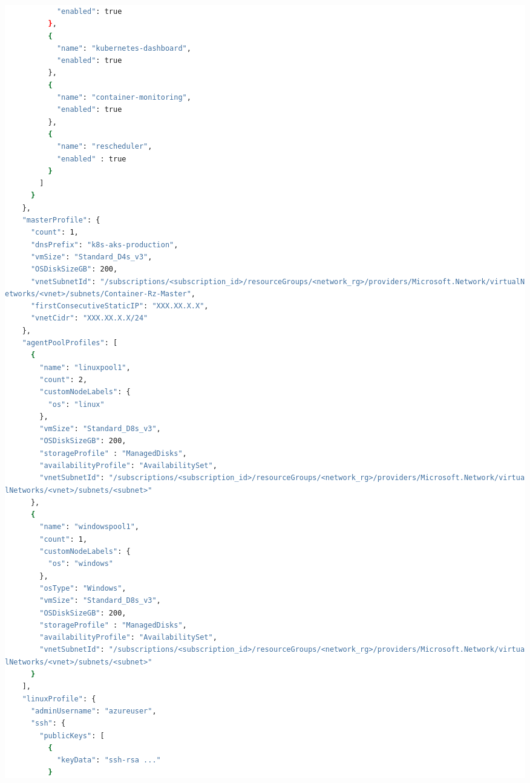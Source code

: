 ```sh
            "enabled": true
          },
          {
            "name": "kubernetes-dashboard",
            "enabled": true
          },
          {
            "name": "container-monitoring",
            "enabled": true
          },
          {
            "name": "rescheduler",
            "enabled" : true
          }
        ]
      }
    },
    "masterProfile": {
      "count": 1,
      "dnsPrefix": "k8s-aks-production",
      "vmSize": "Standard_D4s_v3",
      "OSDiskSizeGB": 200,
      "vnetSubnetId": "/subscriptions/<subscription_id>/resourceGroups/<network_rg>/providers/Microsoft.Network/virtualNetworks/<vnet>/subnets/Container-Rz-Master",
      "firstConsecutiveStaticIP": "XXX.XX.X.X",
      "vnetCidr": "XXX.XX.X.X/24"
    },
    "agentPoolProfiles": [
      {
        "name": "linuxpool1",
        "count": 2,
        "customNodeLabels": {
          "os": "linux"
        },
        "vmSize": "Standard_D8s_v3",
        "OSDiskSizeGB": 200,
        "storageProfile" : "ManagedDisks",
        "availabilityProfile": "AvailabilitySet",
        "vnetSubnetId": "/subscriptions/<subscription_id>/resourceGroups/<network_rg>/providers/Microsoft.Network/virtualNetworks/<vnet>/subnets/<subnet>"
      },
      {
        "name": "windowspool1",
        "count": 1,
        "customNodeLabels": {
          "os": "windows"
        },
        "osType": "Windows",
        "vmSize": "Standard_D8s_v3",
        "OSDiskSizeGB": 200,
        "storageProfile" : "ManagedDisks",
        "availabilityProfile": "AvailabilitySet",
        "vnetSubnetId": "/subscriptions/<subscription_id>/resourceGroups/<network_rg>/providers/Microsoft.Network/virtualNetworks/<vnet>/subnets/<subnet>"
      }
    ],
    "linuxProfile": {
      "adminUsername": "azureuser",
      "ssh": {
        "publicKeys": [
          {
            "keyData": "ssh-rsa ..."
          }
```